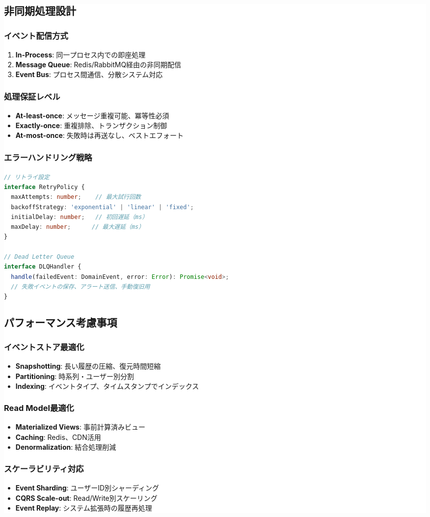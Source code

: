 ## 非同期処理設計

### イベント配信方式

1. **In-Process**: 同一プロセス内での即座処理
2. **Message Queue**: Redis/RabbitMQ経由の非同期配信
3. **Event Bus**: プロセス間通信、分散システム対応

### 処理保証レベル

- **At-least-once**: メッセージ重複可能、冪等性必須
- **Exactly-once**: 重複排除、トランザクション制御
- **At-most-once**: 失敗時は再送なし、ベストエフォート

### エラーハンドリング戦略

```typescript
// リトライ設定
interface RetryPolicy {
  maxAttempts: number;    // 最大試行回数
  backoffStrategy: 'exponential' | 'linear' | 'fixed';
  initialDelay: number;   // 初回遅延（ms）
  maxDelay: number;      // 最大遅延（ms）
}

// Dead Letter Queue
interface DLQHandler {
  handle(failedEvent: DomainEvent, error: Error): Promise<void>;
  // 失敗イベントの保存、アラート送信、手動復旧用
}
```

## パフォーマンス考慮事項

### イベントストア最適化

- **Snapshotting**: 長い履歴の圧縮、復元時間短縮
- **Partitioning**: 時系列・ユーザー別分割
- **Indexing**: イベントタイプ、タイムスタンプでインデックス

### Read Model最適化

- **Materialized Views**: 事前計算済みビュー
- **Caching**: Redis、CDN活用
- **Denormalization**: 結合処理削減

### スケーラビリティ対応

- **Event Sharding**: ユーザーID別シャーディング
- **CQRS Scale-out**: Read/Write別スケーリング
- **Event Replay**: システム拡張時の履歴再処理
